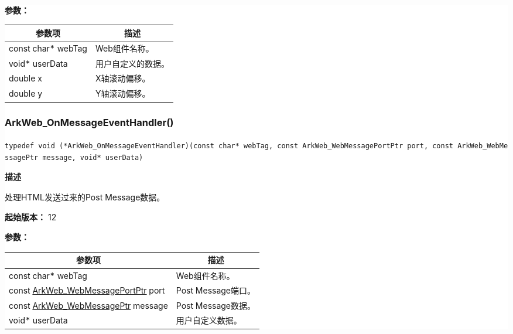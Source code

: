 **参数：**

| 参数项 | 描述 |
| -- | -- |
| const char* webTag | Web组件名称。 |
|  void* userData | 用户自定义的数据。 |
|  double x | X轴滚动偏移。 |
|  double y | Y轴滚动偏移。 |

### ArkWeb_OnMessageEventHandler()

```
typedef void (*ArkWeb_OnMessageEventHandler)(const char* webTag, const ArkWeb_WebMessagePortPtr port, const ArkWeb_WebMessagePtr message, void* userData)
```

**描述**

处理HTML发送过来的Post Message数据。

**起始版本：** 12

**参数：**

| 参数项                                                                    | 描述 |
|------------------------------------------------------------------------| -- |
| const char* webTag                                                     | Web组件名称。 |
| const [ArkWeb_WebMessagePortPtr](capi-web-arkweb-webmessageport8h.md) port | Post Message端口。 |
| const [ArkWeb_WebMessagePtr](capi-web-arkweb-webmessage8h.md) message                                 | Post Message数据。 |
| void* userData                                                         | 用户自定义数据。 |



